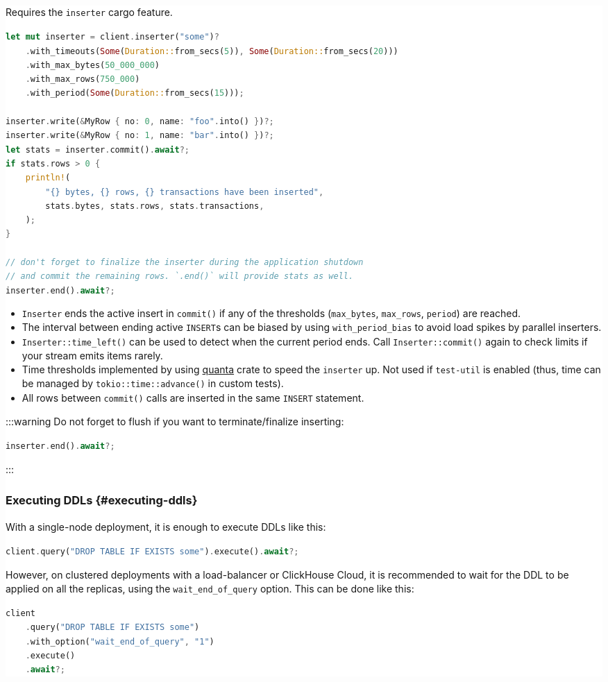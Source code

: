 Requires the `inserter` cargo feature.

```rust
let mut inserter = client.inserter("some")?
    .with_timeouts(Some(Duration::from_secs(5)), Some(Duration::from_secs(20)))
    .with_max_bytes(50_000_000)
    .with_max_rows(750_000)
    .with_period(Some(Duration::from_secs(15)));

inserter.write(&MyRow { no: 0, name: "foo".into() })?;
inserter.write(&MyRow { no: 1, name: "bar".into() })?;
let stats = inserter.commit().await?;
if stats.rows > 0 {
    println!(
        "{} bytes, {} rows, {} transactions have been inserted",
        stats.bytes, stats.rows, stats.transactions,
    );
}

// don't forget to finalize the inserter during the application shutdown
// and commit the remaining rows. `.end()` will provide stats as well.
inserter.end().await?;
```

* `Inserter` ends the active insert in `commit()` if any of the thresholds (`max_bytes`, `max_rows`, `period`) are reached.
* The interval between ending active `INSERT`s can be biased by using `with_period_bias` to avoid load spikes by parallel inserters.
* `Inserter::time_left()` can be used to detect when the current period ends. Call `Inserter::commit()` again to check limits if your stream emits items rarely.
* Time thresholds implemented by using [quanta](https://docs.rs/quanta) crate to speed the `inserter` up. Not used if `test-util` is enabled (thus, time can be managed by `tokio::time::advance()` in custom tests).
* All rows between `commit()` calls are inserted in the same `INSERT` statement.

:::warning
Do not forget to flush if you want to terminate/finalize inserting:
```rust
inserter.end().await?;
```
:::

### Executing DDLs {#executing-ddls}

With a single-node deployment, it is enough to execute DDLs like this:

```rust
client.query("DROP TABLE IF EXISTS some").execute().await?;
```

However, on clustered deployments with a load-balancer or ClickHouse Cloud, it is recommended to wait for the DDL to be applied on all the replicas, using the `wait_end_of_query` option. This can be done like this:

```rust
client
    .query("DROP TABLE IF EXISTS some")
    .with_option("wait_end_of_query", "1")
    .execute()
    .await?;
```
